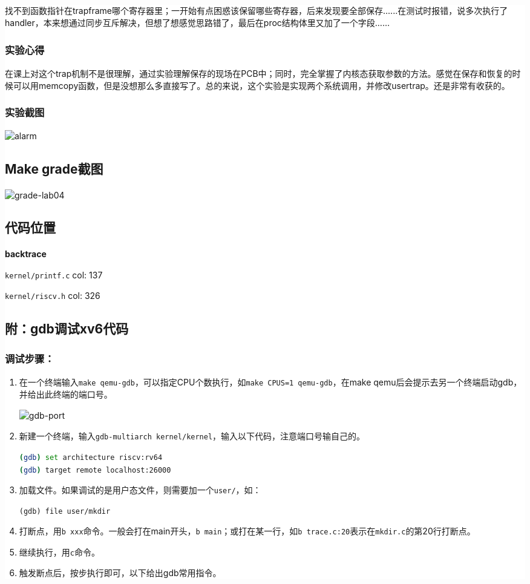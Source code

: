 找不到函数指针在trapframe哪个寄存器里；一开始有点困惑该保留哪些寄存器，后来发现要全部保存......在测试时报错，说多次执行了handler，本来想通过同步互斥解决，但想了想感觉思路错了，最后在proc结构体里又加了一个字段……

### 实验心得

在课上对这个trap机制不是很理解，通过实验理解保存的现场在PCB中；同时，完全掌握了内核态获取参数的方法。感觉在保存和恢复的时候可以用memcopy函数，但是没想那么多直接写了。总的来说，这个实验是实现两个系统调用，并修改usertrap。还是非常有收获的。

### 实验截图

![alarm](E:/大二下/操作系统/课设文档/src/Lab04/alarm.bmp)

## Make grade截图

![grade-lab04](E:/大二下/操作系统/课设文档/src/Lab04/grade-lab04.bmp)

## 代码位置

**backtrace**

`kernel/printf.c` col: 137

`kernel/riscv.h` col: 326



## 附：gdb调试xv6代码

### 调试步骤：

1. 在一个终端输入`make qemu-gdb`，可以指定CPU个数执行，如`make CPUS=1 qemu-gdb`，在make qemu后会提示去另一个终端启动gdb，并给出此终端的端口号。

   ![gdb-port](E:/大二下/操作系统/课设文档/src/Lab04/gdb-port.bmp)

2. 新建一个终端，输入`gdb-multiarch kernel/kernel`，输入以下代码，注意端口号输自己的。

   ```bash
   (gdb) set architecture riscv:rv64
   (gdb) target remote localhost:26000
   ```

   

3. 加载文件。如果调试的是用户态文件，则需要加一个`user/`，如：

   ```
   (gdb) file user/mkdir
   ```

   

4. 打断点，用`b xxx`命令。一般会打在main开头，`b main`；或打在某一行，如`b trace.c:20`表示在`mkdir.c`的第20行打断点。

5. 继续执行，用`c`命令。

6. 触发断点后，按步执行即可，以下给出gdb常用指令。
